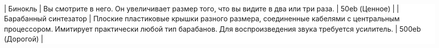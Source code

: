| Бинокль                                                                                                                               | Вы смотрите в него. Он увеличивает размер того, что вы видите в два или три раза.                                                                                                                                                                                                                                                                                                                                                                                                                                                                                                                                                                                                                                                                                                                                                                                                                                                                                                                                                                                                                                                                                                                                                                                                                                                                                                                                                                                                                                                                                                                                                                                                                                                                                                                                                                                  | 50eb (Ценное)                                                                                                                                 |
| Барабанный синтезатор                                                                                                                 | Плоские пластиковые крышки разного размера, соединенные кабелями с центральным процессором. Имитирует практически любой тип барабанов. Для воспроизведения звука требуется усилитель.                                                                                                                                                                                                                                                                                                                                                                                                                                                                                                                                                                                                                                                                                                                                                                                                                                                                                                                                                                                                                                                                                                                                                                                                                                                                                                                                                                                                                                                                                                                                                                                                                                                                              | 500eb (Дорогой)                                                                                                                               |